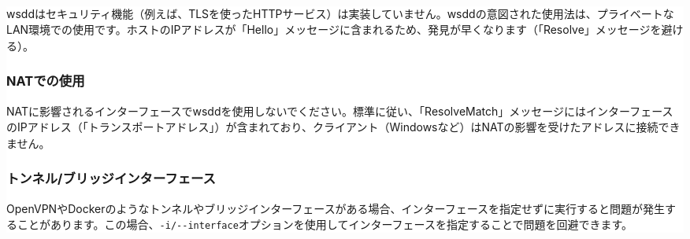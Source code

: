 wsddはセキュリティ機能（例えば、TLSを使ったHTTPサービス）は実装していません。wsddの意図された使用法は、プライベートなLAN環境での使用です。ホストのIPアドレスが「Hello」メッセージに含まれるため、発見が早くなります（「Resolve」メッセージを避ける）。

### NATでの使用

NATに影響されるインターフェースでwsddを使用しないでください。標準に従い、「ResolveMatch」メッセージにはインターフェースのIPアドレス（「トランスポートアドレス」）が含まれており、クライアント（Windowsなど）はNATの影響を受けたアドレスに接続できません。

### トンネル/ブリッジインターフェース

OpenVPNやDockerのようなトンネルやブリッジインターフェースがある場合、インターフェースを指定せずに実行すると問題が発生することがあります。この場合、`-i/--interface`オプションを使用してインターフェースを指定することで問題を回避できます。

##
